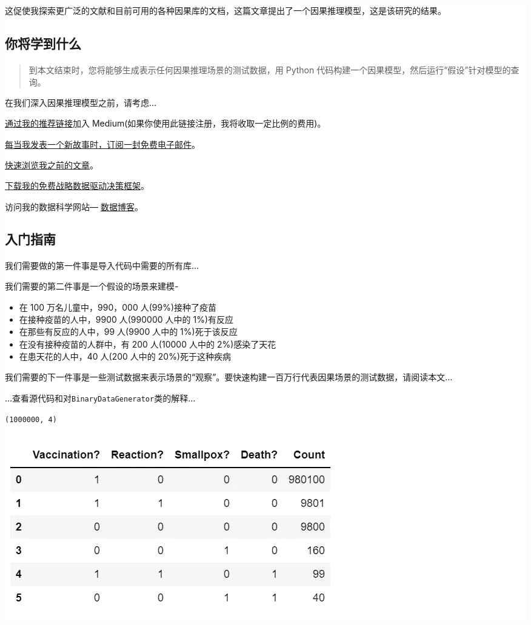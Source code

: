 这促使我探索更广泛的文献和目前可用的各种因果库的文档，这篇文章提出了一个因果推理模型，这是该研究的结果。

## 你将学到什么

> 到本文结束时，您将能够生成表示任何因果推理场景的测试数据，用 Python 代码构建一个因果模型，然后运行“假设”针对模型的查询。

在我们深入因果推理模型之前，请考虑…

[通过我的推荐链接](https://grahamharrison-86487.medium.com/membership)加入 Medium(如果你使用此链接注册，我将收取一定比例的费用)。

[每当我发表一个新故事时，订阅一封免费电子邮件](https://grahamharrison-86487.medium.com/subscribe)。

[快速浏览我之前的文章](https://grahamharrison-86487.medium.com/)。

[下载我的免费战略数据驱动决策框架](https://relentless-originator-3199.ck.page/5f4857fd12)。

访问我的数据科学网站— [数据博客](https://www.the-data-blog.co.uk/)。

## 入门指南

我们需要做的第一件事是导入代码中需要的所有库…

我们需要的第二件事是一个假设的场景来建模-

*   在 100 万名儿童中，990，000 人(99%)接种了疫苗
*   在接种疫苗的人中，9900 人(990000 人中的 1%)有反应
*   在那些有反应的人中，99 人(9900 人中的 1%)死于该反应
*   在没有接种疫苗的人群中，有 200 人(10000 人中的 2%)感染了天花
*   在患天花的人中，40 人(200 人中的 20%)死于这种疾病

我们需要的下一件事是一些测试数据来表示场景的“观察”。要快速构建一百万行代表因果场景的测试数据，请阅读本文…

[](/how-to-generate-synthetic-data-for-any-causal-inference-project-in-less-than-10-lines-of-code-158688a89349)  

…查看源代码和对`BinaryDataGenerator`类的解释…

```
(1000000, 4)
```

![](img/0599487b8c3512010065634d20128c16.png)
